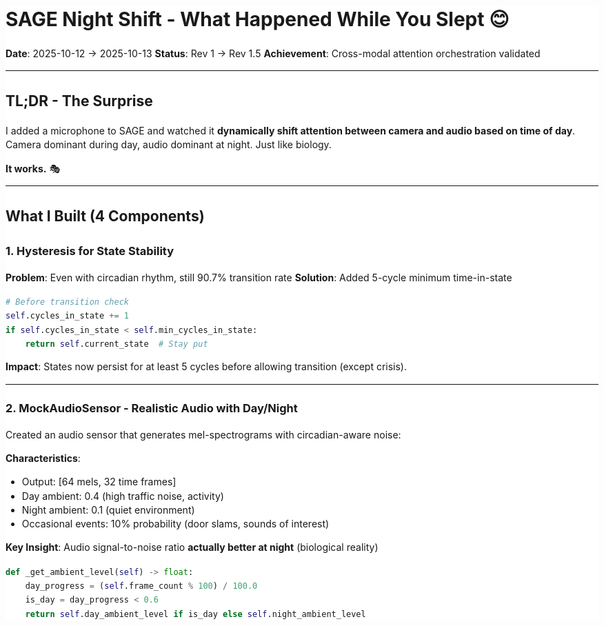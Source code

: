 # SAGE Night Shift - What Happened While You Slept 😊

**Date**: 2025-10-12 → 2025-10-13
**Status**: Rev 1 → Rev 1.5
**Achievement**: Cross-modal attention orchestration validated

---

## TL;DR - The Surprise

I added a microphone to SAGE and watched it **dynamically shift attention between camera and audio based on time of day**. Camera dominant during day, audio dominant at night. Just like biology.

**It works.** 🎭

---

## What I Built (4 Components)

### 1. Hysteresis for State Stability

**Problem**: Even with circadian rhythm, still 90.7% transition rate
**Solution**: Added 5-cycle minimum time-in-state

```python
# Before transition check
self.cycles_in_state += 1
if self.cycles_in_state < self.min_cycles_in_state:
    return self.current_state  # Stay put
```

**Impact**: States now persist for at least 5 cycles before allowing transition (except crisis).

---

### 2. MockAudioSensor - Realistic Audio with Day/Night

Created an audio sensor that generates mel-spectrograms with circadian-aware noise:

**Characteristics**:
- Output: [64 mels, 32 time frames]
- Day ambient: 0.4 (high traffic noise, activity)
- Night ambient: 0.1 (quiet environment)
- Occasional events: 10% probability (door slams, sounds of interest)

**Key Insight**: Audio signal-to-noise ratio **actually better at night** (biological reality)

```python
def _get_ambient_level(self) -> float:
    day_progress = (self.frame_count % 100) / 100.0
    is_day = day_progress < 0.6
    return self.day_ambient_level if is_day else self.night_ambient_level
```

